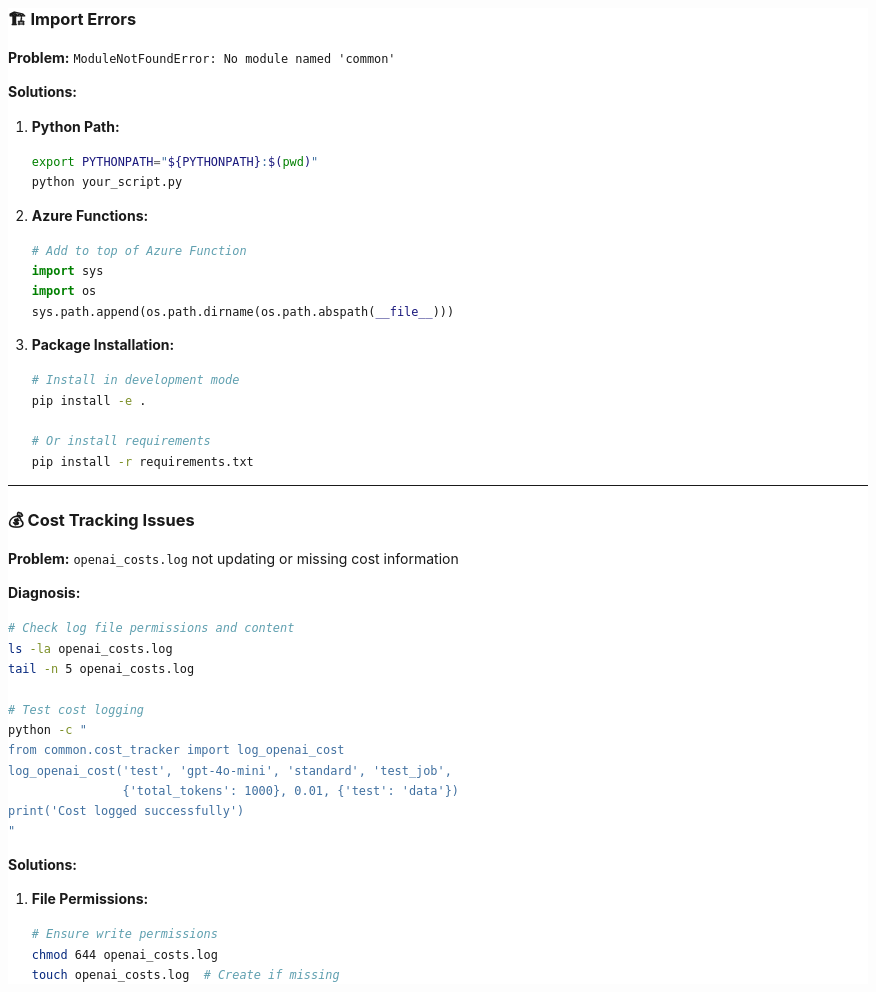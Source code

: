 
### 🏗️ **Import Errors**

**Problem:** `ModuleNotFoundError: No module named 'common'`

**Solutions:**

1. **Python Path:**
   ```bash
   export PYTHONPATH="${PYTHONPATH}:$(pwd)"
   python your_script.py
   ```

2. **Azure Functions:**
   ```python
   # Add to top of Azure Function
   import sys
   import os
   sys.path.append(os.path.dirname(os.path.abspath(__file__)))
   ```

3. **Package Installation:**
   ```bash
   # Install in development mode
   pip install -e .
   
   # Or install requirements
   pip install -r requirements.txt
   ```

---

### 💰 **Cost Tracking Issues**

**Problem:** `openai_costs.log` not updating or missing cost information

**Diagnosis:**
```bash
# Check log file permissions and content
ls -la openai_costs.log
tail -n 5 openai_costs.log

# Test cost logging
python -c "
from common.cost_tracker import log_openai_cost
log_openai_cost('test', 'gpt-4o-mini', 'standard', 'test_job', 
                {'total_tokens': 1000}, 0.01, {'test': 'data'})
print('Cost logged successfully')
"
```

**Solutions:**

1. **File Permissions:**
   ```bash
   # Ensure write permissions
   chmod 644 openai_costs.log
   touch openai_costs.log  # Create if missing
   ```
